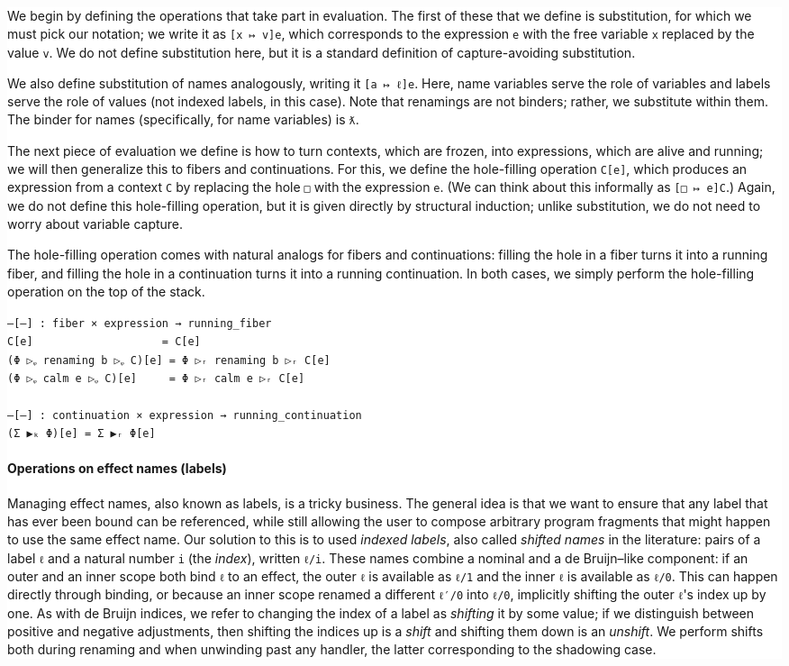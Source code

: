 We begin by defining the operations that take part in evaluation.  The
first of these that we define is substitution, for which we must pick
our notation; we write it as `[x ↦ v]e`, which corresponds to the
expression `e` with the free variable `x` replaced by the value `v`.
We do not define substitution here, but it is a standard definition of
capture-avoiding substitution.

We also define substitution of names analogously, writing it
`[a ↦ ℓ]e`.  Here, name variables serve the role of variables and
labels serve the role of values (not indexed labels, in this case).
Note that renamings are not binders; rather, we substitute within
them.  The binder for names (specifically, for name variables) is `ƛ`.

The next piece of evaluation we define is how to turn contexts, which
are frozen, into expressions, which are alive and running; we will
then generalize this to fibers and continuations.  For this, we define
the hole-filling operation `C[e]`, which produces an expression from a
context `C` by replacing the hole `□` with the expression `e`.  (We
can think about this informally as `[□ ↦ e]C`.)  Again, we do not
define this hole-filling operation, but it is given directly by
structural induction; unlike substitution, we do not need to worry
about variable capture.

The hole-filling operation comes with natural analogs for fibers and
continuations: filling the hole in a fiber turns it into a running
fiber, and filling the hole in a continuation turns it into a running
continuation.  In both cases, we simply perform the hole-filling
operation on the top of the stack.

```
–[–] : fiber × expression → running_fiber
C[e]                    = C[e]
(Φ ▷ᵩ renaming b ▷ᵩ C)[e] = Φ ▷ᵣ renaming b ▷ᵣ C[e]
(Φ ▷ᵩ calm e ▷ᵩ C)[e]     = Φ ▷ᵣ calm e ▷ᵣ C[e]

–[–] : continuation × expression → running_continuation
(Σ ▶ₖ Φ)[e] = Σ ▶ᵣ Φ[e]
```

#### Operations on effect names (labels)

Managing effect names, also known as labels, is a tricky business.
The general idea is that we want to ensure that any label that has
ever been bound can be referenced, while still allowing the user to
compose arbitrary program fragments that might happen to use the same
effect name.  Our solution to this is to used *indexed labels*, also
called *shifted names* in the literature: pairs of a label `ℓ` and a
natural number `i` (the *index*), written `ℓ/i`.  These names combine
a nominal and a de Bruijn–like component: if an outer and an inner
scope both bind `ℓ` to an effect, the outer `ℓ` is available as `ℓ/1`
and the inner `ℓ` is available as `ℓ/0`.  This can happen directly
through binding, or because an inner scope renamed a different `ℓ′/0`
into `ℓ/0`, implicitly shifting the outer `ℓ`'s index up by one.  As
with de Bruijn indices, we refer to changing the index of a label as
*shifting* it by some value; if we distinguish between positive and
negative adjustments, then shifting the indices up is a *shift* and
shifting them down is an *unshift*.  We perform shifts both during
renaming and when unwinding past any handler, the latter corresponding
to the shadowing case.
